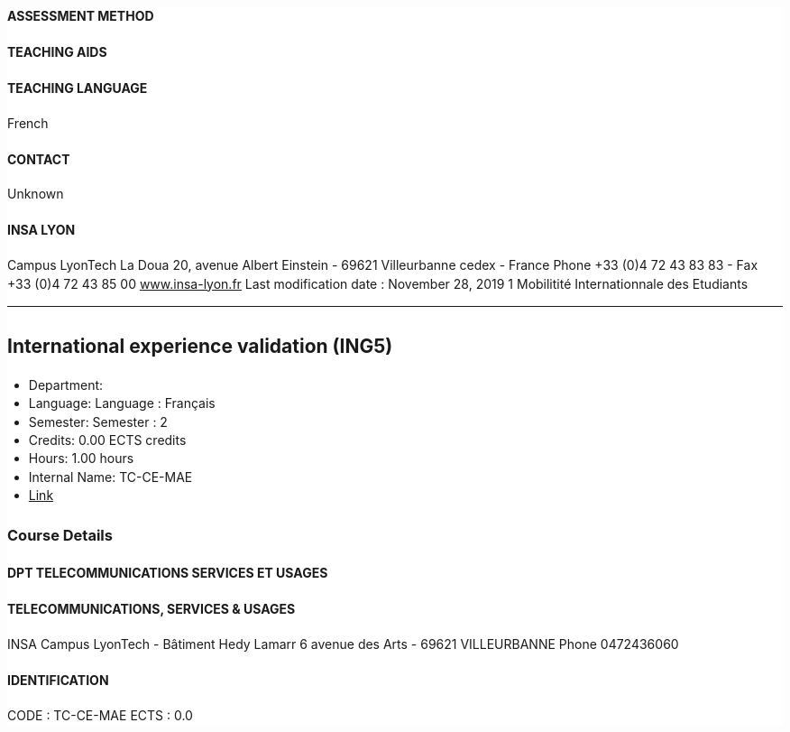 
#### ASSESSMENT METHOD


#### TEACHING AIDS


#### TEACHING LANGUAGE

French

#### CONTACT

Unknown

#### INSA LYON

Campus LyonTech La Doua
20, avenue Albert Einstein - 69621 Villeurbanne cedex - France
Phone +33 (0)4 72 43 83 83 - Fax +33 (0)4 72 43 85 00
www.insa-lyon.fr
Last modification date : November 28, 2019
1
Mobilitité Internationnale des Etudiants


---

## International experience validation (ING5)

- Department: 
- Language: Language : Français
- Semester: Semester : 2
- Credits: 0.00 ECTS credits
- Hours: 1.00 hours
- Internal Name: TC-CE-MAE
- [Link](https://scolpeda.insa-lyon.fr/f/ects?id=53162&_lang=en)

### Course Details

#### DPT TELECOMMUNICATIONS SERVICES ET USAGES


#### TELECOMMUNICATIONS, SERVICES & USAGES

INSA Campus LyonTech - Bâtiment Hedy Lamarr
6 avenue des Arts - 69621 VILLEURBANNE
Phone 0472436060

#### IDENTIFICATION

CODE :
TC-CE-MAE
ECTS :
0.0

